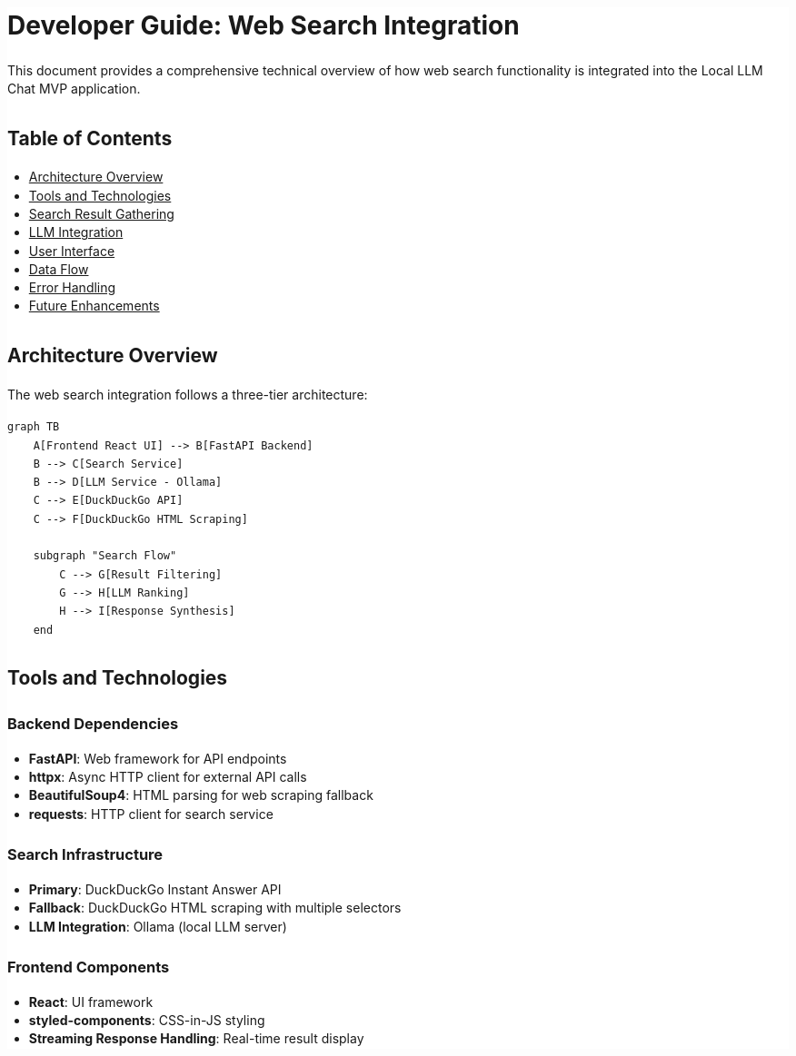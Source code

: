 # Developer Guide: Web Search Integration

This document provides a comprehensive technical overview of how web search functionality is integrated into the Local LLM Chat MVP application.

## Table of Contents
- [Architecture Overview](#architecture-overview)
- [Tools and Technologies](#tools-and-technologies)
- [Search Result Gathering](#search-result-gathering)
- [LLM Integration](#llm-integration)
- [User Interface](#user-interface)
- [Data Flow](#data-flow)
- [Error Handling](#error-handling)
- [Future Enhancements](#future-enhancements)

## Architecture Overview

The web search integration follows a three-tier architecture:

```mermaid
graph TB
    A[Frontend React UI] --> B[FastAPI Backend]
    B --> C[Search Service]
    B --> D[LLM Service - Ollama]
    C --> E[DuckDuckGo API]
    C --> F[DuckDuckGo HTML Scraping]
    
    subgraph "Search Flow"
        C --> G[Result Filtering]
        G --> H[LLM Ranking]
        H --> I[Response Synthesis]
    end
```

## Tools and Technologies

### Backend Dependencies
- **FastAPI**: Web framework for API endpoints
- **httpx**: Async HTTP client for external API calls
- **BeautifulSoup4**: HTML parsing for web scraping fallback
- **requests**: HTTP client for search service

### Search Infrastructure
- **Primary**: DuckDuckGo Instant Answer API
- **Fallback**: DuckDuckGo HTML scraping with multiple selectors
- **LLM Integration**: Ollama (local LLM server)

### Frontend Components
- **React**: UI framework
- **styled-components**: CSS-in-JS styling
- **Streaming Response Handling**: Real-time result display
